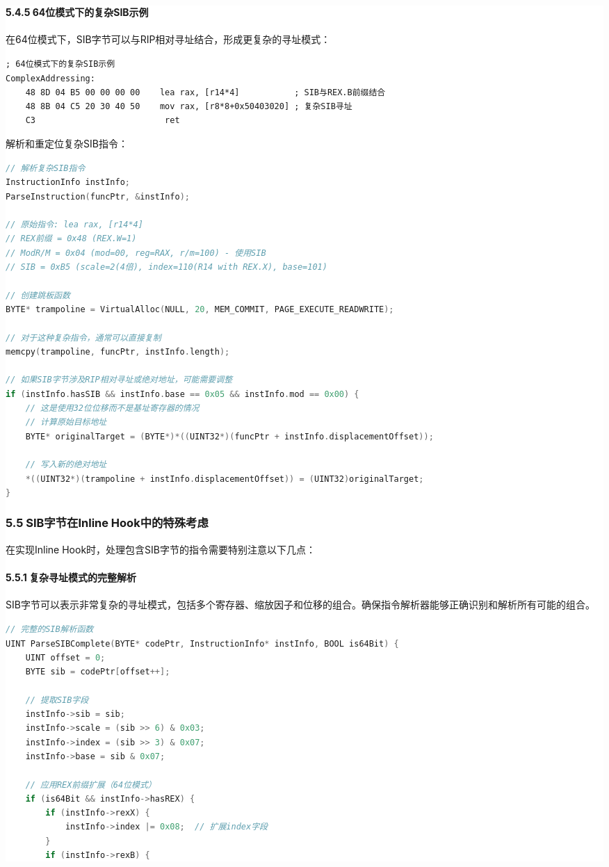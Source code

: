 #### 5.4.5 64位模式下的复杂SIB示例

在64位模式下，SIB字节可以与RIP相对寻址结合，形成更复杂的寻址模式：

```assembly
; 64位模式下的复杂SIB示例
ComplexAddressing:
    48 8D 04 B5 00 00 00 00    lea rax, [r14*4]           ; SIB与REX.B前缀结合
    48 8B 04 C5 20 30 40 50    mov rax, [r8*8+0x50403020] ; 复杂SIB寻址
    C3                          ret
```

解析和重定位复杂SIB指令：

```c
// 解析复杂SIB指令
InstructionInfo instInfo;
ParseInstruction(funcPtr, &instInfo);

// 原始指令: lea rax, [r14*4]
// REX前缀 = 0x48 (REX.W=1)
// ModR/M = 0x04 (mod=00, reg=RAX, r/m=100) - 使用SIB
// SIB = 0xB5 (scale=2(4倍), index=110(R14 with REX.X), base=101)

// 创建跳板函数
BYTE* trampoline = VirtualAlloc(NULL, 20, MEM_COMMIT, PAGE_EXECUTE_READWRITE);

// 对于这种复杂指令，通常可以直接复制
memcpy(trampoline, funcPtr, instInfo.length);

// 如果SIB字节涉及RIP相对寻址或绝对地址，可能需要调整
if (instInfo.hasSIB && instInfo.base == 0x05 && instInfo.mod == 0x00) {
    // 这是使用32位位移而不是基址寄存器的情况
    // 计算原始目标地址
    BYTE* originalTarget = (BYTE*)*((UINT32*)(funcPtr + instInfo.displacementOffset));
    
    // 写入新的绝对地址
    *((UINT32*)(trampoline + instInfo.displacementOffset)) = (UINT32)originalTarget;
}
```

### 5.5 SIB字节在Inline Hook中的特殊考虑

在实现Inline Hook时，处理包含SIB字节的指令需要特别注意以下几点：

#### 5.5.1 复杂寻址模式的完整解析

SIB字节可以表示非常复杂的寻址模式，包括多个寄存器、缩放因子和位移的组合。确保指令解析器能够正确识别和解析所有可能的组合。

```c
// 完整的SIB解析函数
UINT ParseSIBComplete(BYTE* codePtr, InstructionInfo* instInfo, BOOL is64Bit) {
    UINT offset = 0;
    BYTE sib = codePtr[offset++];
    
    // 提取SIB字段
    instInfo->sib = sib;
    instInfo->scale = (sib >> 6) & 0x03;
    instInfo->index = (sib >> 3) & 0x07;
    instInfo->base = sib & 0x07;
    
    // 应用REX前缀扩展（64位模式）
    if (is64Bit && instInfo->hasREX) {
        if (instInfo->rexX) {
            instInfo->index |= 0x08;  // 扩展index字段
        }
        if (instInfo->rexB) {
```